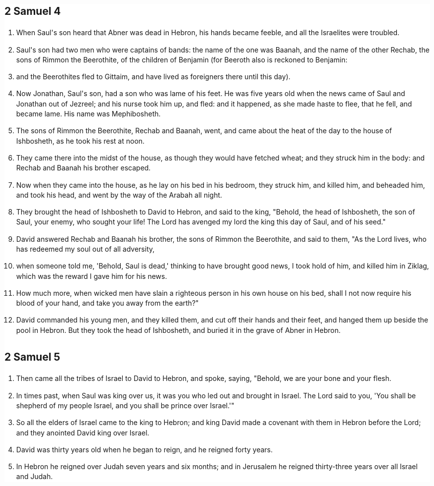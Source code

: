 ## 2 Samuel 4

1. When Saul's son heard that Abner was dead in Hebron, his hands became feeble, and all the Israelites were troubled.

2. Saul's son had two men who were captains of bands: the name of the one was Baanah, and the name of the other Rechab, the sons of Rimmon the Beerothite, of the children of Benjamin (for Beeroth also is reckoned to Benjamin:

3. and the Beerothites fled to Gittaim, and have lived as foreigners there until this day).

4. Now Jonathan, Saul's son, had a son who was lame of his feet. He was five years old when the news came of Saul and Jonathan out of Jezreel; and his nurse took him up, and fled: and it happened, as she made haste to flee, that he fell, and became lame. His name was Mephibosheth.

5. The sons of Rimmon the Beerothite, Rechab and Baanah, went, and came about the heat of the day to the house of Ishbosheth, as he took his rest at noon.

6. They came there into the midst of the house, as though they would have fetched wheat; and they struck him in the body: and Rechab and Baanah his brother escaped.

7. Now when they came into the house, as he lay on his bed in his bedroom, they struck him, and killed him, and beheaded him, and took his head, and went by the way of the Arabah all night.

8. They brought the head of Ishbosheth to David to Hebron, and said to the king, "Behold, the head of Ishbosheth, the son of Saul, your enemy, who sought your life! The Lord has avenged my lord the king this day of Saul, and of his seed." 

9. David answered Rechab and Baanah his brother, the sons of Rimmon the Beerothite, and said to them, "As the Lord lives, who has redeemed my soul out of all adversity,

10. when someone told me, 'Behold, Saul is dead,' thinking to have brought good news, I took hold of him, and killed him in Ziklag, which was the reward I gave him for his news.

11. How much more, when wicked men have slain a righteous person in his own house on his bed, shall I not now require his blood of your hand, and take you away from the earth?"

12. David commanded his young men, and they killed them, and cut off their hands and their feet, and hanged them up beside the pool in Hebron. But they took the head of Ishbosheth, and buried it in the grave of Abner in Hebron.  

## 2 Samuel 5

1. Then came all the tribes of Israel to David to Hebron, and spoke, saying, "Behold, we are your bone and your flesh.

2. In times past, when Saul was king over us, it was you who led out and brought in Israel. The Lord said to you, 'You shall be shepherd of my people Israel, and you shall be prince over Israel.'"

3. So all the elders of Israel came to the king to Hebron; and king David made a covenant with them in Hebron before the Lord; and they anointed David king over Israel.

4. David was thirty years old when he began to reign, and he reigned forty years.

5. In Hebron he reigned over Judah seven years and six months; and in Jerusalem he reigned thirty-three years over all Israel and Judah.
